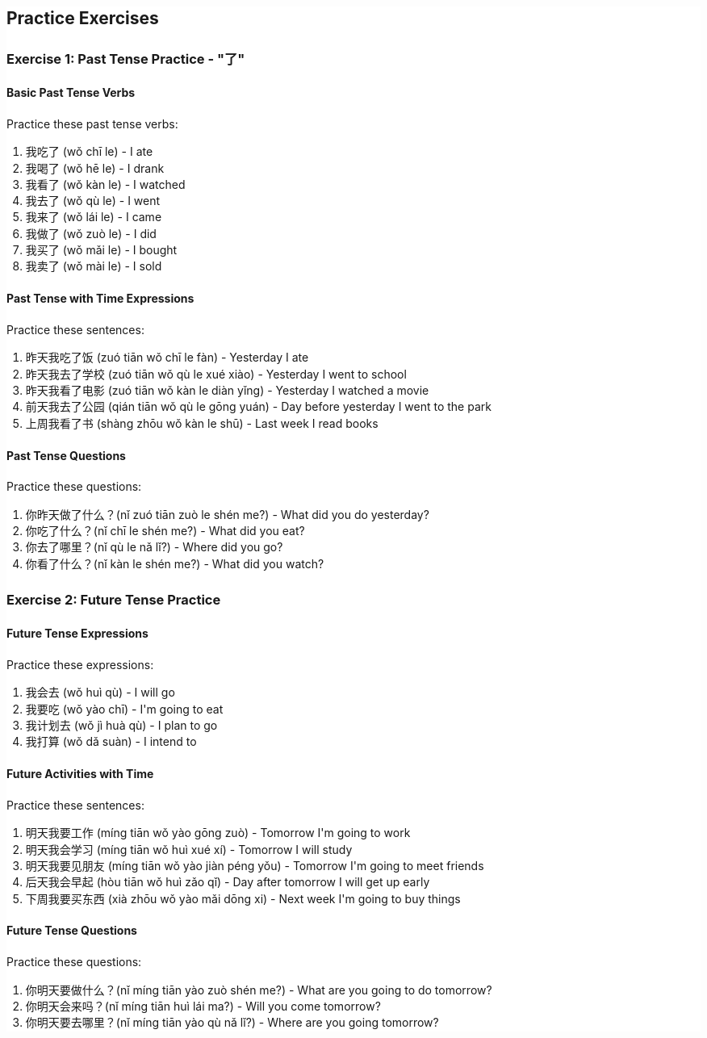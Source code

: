 ## Practice Exercises

### Exercise 1: Past Tense Practice - "了"

#### Basic Past Tense Verbs
Practice these past tense verbs:
1. 我吃了 (wǒ chī le) - I ate
2. 我喝了 (wǒ hē le) - I drank
3. 我看了 (wǒ kàn le) - I watched
4. 我去了 (wǒ qù le) - I went
5. 我来了 (wǒ lái le) - I came
6. 我做了 (wǒ zuò le) - I did
7. 我买了 (wǒ mǎi le) - I bought
8. 我卖了 (wǒ mài le) - I sold

#### Past Tense with Time Expressions
Practice these sentences:
1. 昨天我吃了饭 (zuó tiān wǒ chī le fàn) - Yesterday I ate
2. 昨天我去了学校 (zuó tiān wǒ qù le xué xiào) - Yesterday I went to school
3. 昨天我看了电影 (zuó tiān wǒ kàn le diàn yǐng) - Yesterday I watched a movie
4. 前天我去了公园 (qián tiān wǒ qù le gōng yuán) - Day before yesterday I went to the park
5. 上周我看了书 (shàng zhōu wǒ kàn le shū) - Last week I read books

#### Past Tense Questions
Practice these questions:
1. 你昨天做了什么？(nǐ zuó tiān zuò le shén me?) - What did you do yesterday?
2. 你吃了什么？(nǐ chī le shén me?) - What did you eat?
3. 你去了哪里？(nǐ qù le nǎ lǐ?) - Where did you go?
4. 你看了什么？(nǐ kàn le shén me?) - What did you watch?

### Exercise 2: Future Tense Practice

#### Future Tense Expressions
Practice these expressions:
1. 我会去 (wǒ huì qù) - I will go
2. 我要吃 (wǒ yào chī) - I'm going to eat
3. 我计划去 (wǒ jì huà qù) - I plan to go
4. 我打算 (wǒ dǎ suàn) - I intend to

#### Future Activities with Time
Practice these sentences:
1. 明天我要工作 (míng tiān wǒ yào gōng zuò) - Tomorrow I'm going to work
2. 明天我会学习 (míng tiān wǒ huì xué xí) - Tomorrow I will study
3. 明天我要见朋友 (míng tiān wǒ yào jiàn péng yǒu) - Tomorrow I'm going to meet friends
4. 后天我会早起 (hòu tiān wǒ huì zǎo qǐ) - Day after tomorrow I will get up early
5. 下周我要买东西 (xià zhōu wǒ yào mǎi dōng xi) - Next week I'm going to buy things

#### Future Tense Questions
Practice these questions:
1. 你明天要做什么？(nǐ míng tiān yào zuò shén me?) - What are you going to do tomorrow?
2. 你明天会来吗？(nǐ míng tiān huì lái ma?) - Will you come tomorrow?
3. 你明天要去哪里？(nǐ míng tiān yào qù nǎ lǐ?) - Where are you going tomorrow?
